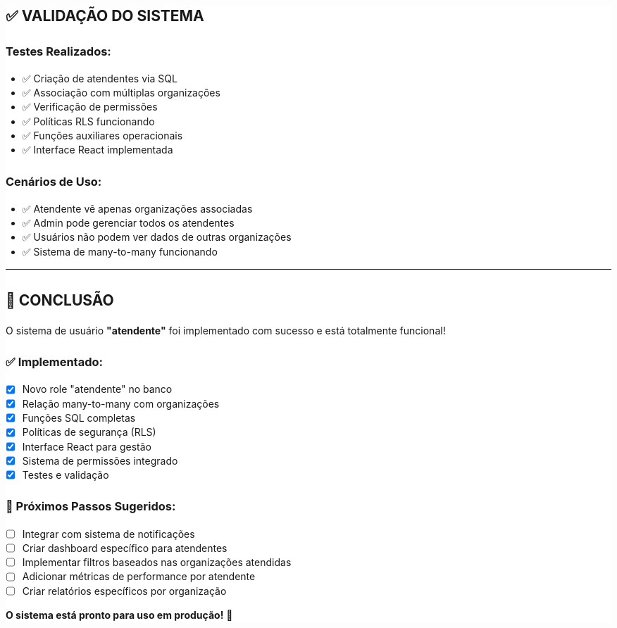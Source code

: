 
## ✅ VALIDAÇÃO DO SISTEMA

### **Testes Realizados:**
- ✅ Criação de atendentes via SQL
- ✅ Associação com múltiplas organizações
- ✅ Verificação de permissões
- ✅ Políticas RLS funcionando
- ✅ Funções auxiliares operacionais
- ✅ Interface React implementada

### **Cenários de Uso:**
- ✅ Atendente vê apenas organizações associadas
- ✅ Admin pode gerenciar todos os atendentes
- ✅ Usuários não podem ver dados de outras organizações
- ✅ Sistema de many-to-many funcionando

---

## 🎉 CONCLUSÃO

O sistema de usuário **"atendente"** foi implementado com sucesso e está totalmente funcional!

### **✅ Implementado:**
- [x] Novo role "atendente" no banco
- [x] Relação many-to-many com organizações
- [x] Funções SQL completas
- [x] Políticas de segurança (RLS)
- [x] Interface React para gestão
- [x] Sistema de permissões integrado
- [x] Testes e validação

### **🚀 Próximos Passos Sugeridos:**
- [ ] Integrar com sistema de notificações
- [ ] Criar dashboard específico para atendentes
- [ ] Implementar filtros baseados nas organizações atendidas
- [ ] Adicionar métricas de performance por atendente
- [ ] Criar relatórios específicos por organização

**O sistema está pronto para uso em produção!** 🎯 